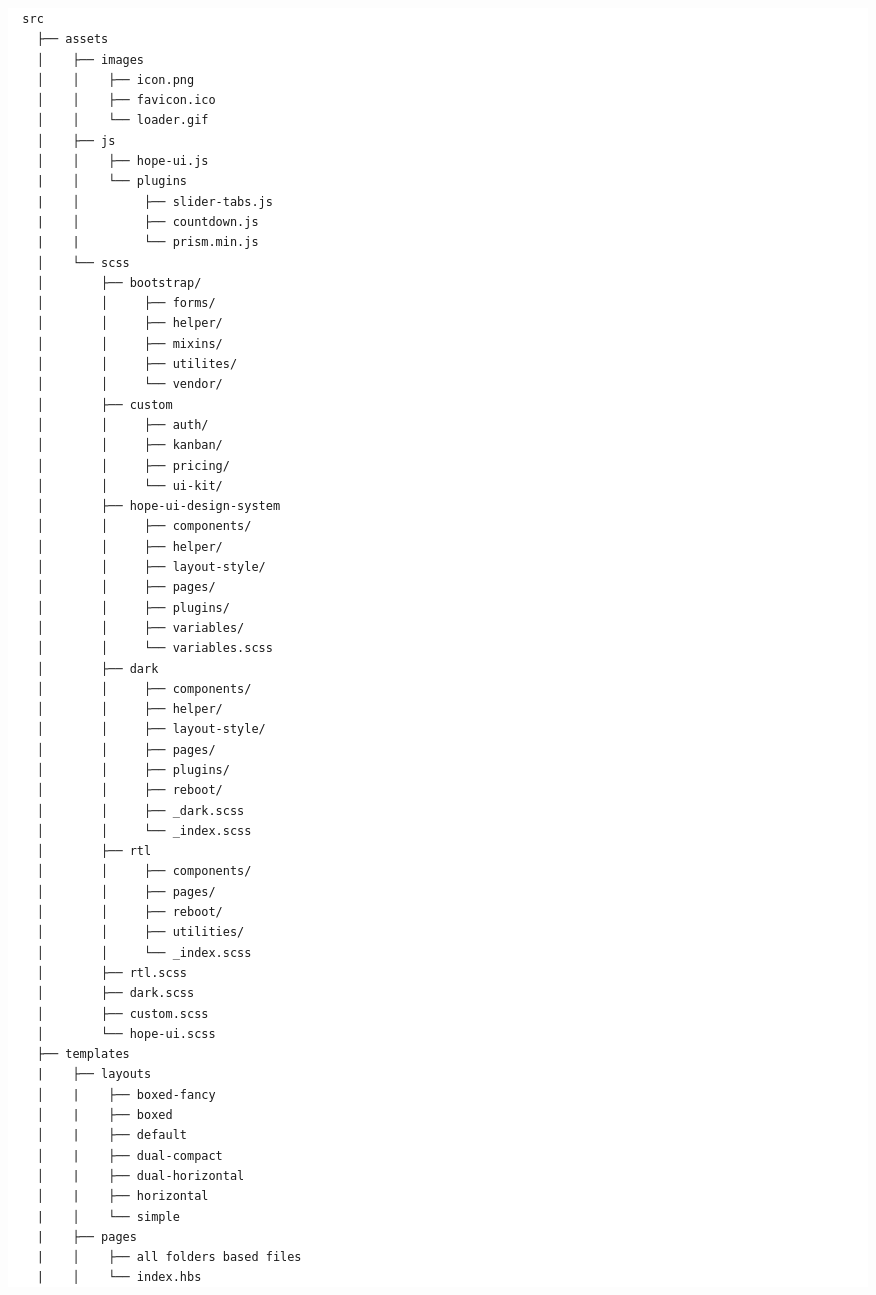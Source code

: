 ```
  src
    ├── assets
    │    ├── images
    │    │    ├── icon.png
    │    │    ├── favicon.ico
    │    │    └── loader.gif
    │    ├── js
    │    │    ├── hope-ui.js
    |    │    └── plugins
    |    │         ├── slider-tabs.js
    |    │         ├── countdown.js
    |    |         └── prism.min.js
    │    └── scss
    │        ├── bootstrap/
    │        │     ├── forms/
    │        │     ├── helper/
    │        │     ├── mixins/
    │        │     ├── utilites/
    │        │     └── vendor/
    │        ├── custom
    │        │     ├── auth/
    │        │     ├── kanban/
    │        │     ├── pricing/
    │        │     └── ui-kit/
    │        ├── hope-ui-design-system
    │        │     ├── components/
    │        │     ├── helper/
    │        │     ├── layout-style/
    │        │     ├── pages/
    │        │     ├── plugins/
    │        │     ├── variables/
    │        │     └── variables.scss
    │        ├── dark
    │        │     ├── components/
    │        │     ├── helper/
    │        │     ├── layout-style/
    │        │     ├── pages/
    │        │     ├── plugins/
    │        │     ├── reboot/
    │        │     ├── _dark.scss
    │        │     └── _index.scss
    │        ├── rtl
    │        │     ├── components/
    │        │     ├── pages/
    │        │     ├── reboot/
    │        │     ├── utilities/
    │        │     └── _index.scss
    │        ├── rtl.scss
    │        ├── dark.scss
    │        ├── custom.scss
    │        └── hope-ui.scss
    ├── templates
    |    ├── layouts
    │    |    ├── boxed-fancy
    │    |    ├── boxed
    │    |    ├── default
    │    |    ├── dual-compact
    │    |    ├── dual-horizontal
    │    |    ├── horizontal
    |    │    └── simple
    |    ├── pages
    |    │    ├── all folders based files
    |    │    └── index.hbs
```